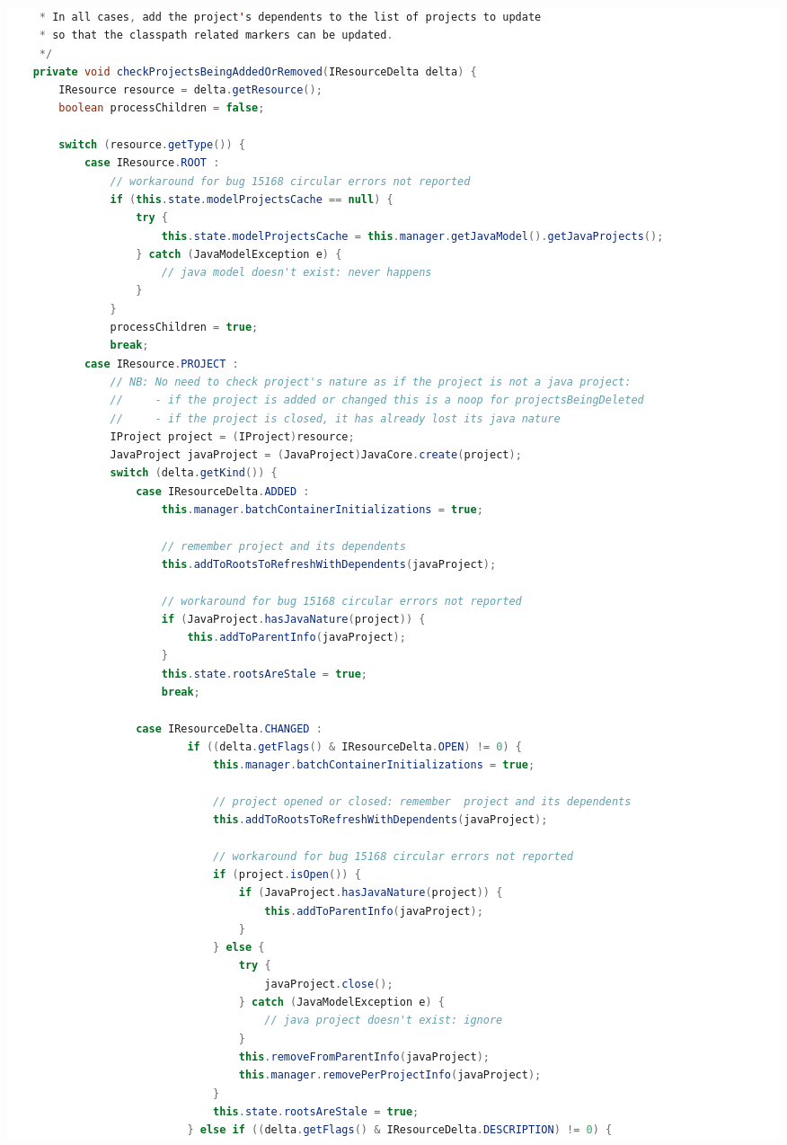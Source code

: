 ```java
	 * In all cases, add the project's dependents to the list of projects to update
	 * so that the classpath related markers can be updated.
	 */
	private void checkProjectsBeingAddedOrRemoved(IResourceDelta delta) {
		IResource resource = delta.getResource();
		boolean processChildren = false;

		switch (resource.getType()) {
			case IResource.ROOT :
				// workaround for bug 15168 circular errors not reported 
				if (this.state.modelProjectsCache == null) {
					try {
						this.state.modelProjectsCache = this.manager.getJavaModel().getJavaProjects();
					} catch (JavaModelException e) {
						// java model doesn't exist: never happens
					}
				}
				processChildren = true;
				break;
			case IResource.PROJECT :
				// NB: No need to check project's nature as if the project is not a java project:
				//     - if the project is added or changed this is a noop for projectsBeingDeleted
				//     - if the project is closed, it has already lost its java nature
				IProject project = (IProject)resource;
				JavaProject javaProject = (JavaProject)JavaCore.create(project);
				switch (delta.getKind()) {
					case IResourceDelta.ADDED :
						this.manager.batchContainerInitializations = true;
					
						// remember project and its dependents
						this.addToRootsToRefreshWithDependents(javaProject);
						
						// workaround for bug 15168 circular errors not reported 
						if (JavaProject.hasJavaNature(project)) {
							this.addToParentInfo(javaProject);
						}
						this.state.rootsAreStale = true; 
						break;
						
					case IResourceDelta.CHANGED : 
							if ((delta.getFlags() & IResourceDelta.OPEN) != 0) {
								this.manager.batchContainerInitializations = true;
		
								// project opened or closed: remember  project and its dependents
								this.addToRootsToRefreshWithDependents(javaProject);
								
								// workaround for bug 15168 circular errors not reported 
								if (project.isOpen()) {
									if (JavaProject.hasJavaNature(project)) {
										this.addToParentInfo(javaProject);
									}
								} else {
									try {
										javaProject.close();
									} catch (JavaModelException e) {
										// java project doesn't exist: ignore
									}
									this.removeFromParentInfo(javaProject);
									this.manager.removePerProjectInfo(javaProject);
								}
								this.state.rootsAreStale = true;
							} else if ((delta.getFlags() & IResourceDelta.DESCRIPTION) != 0) {
```